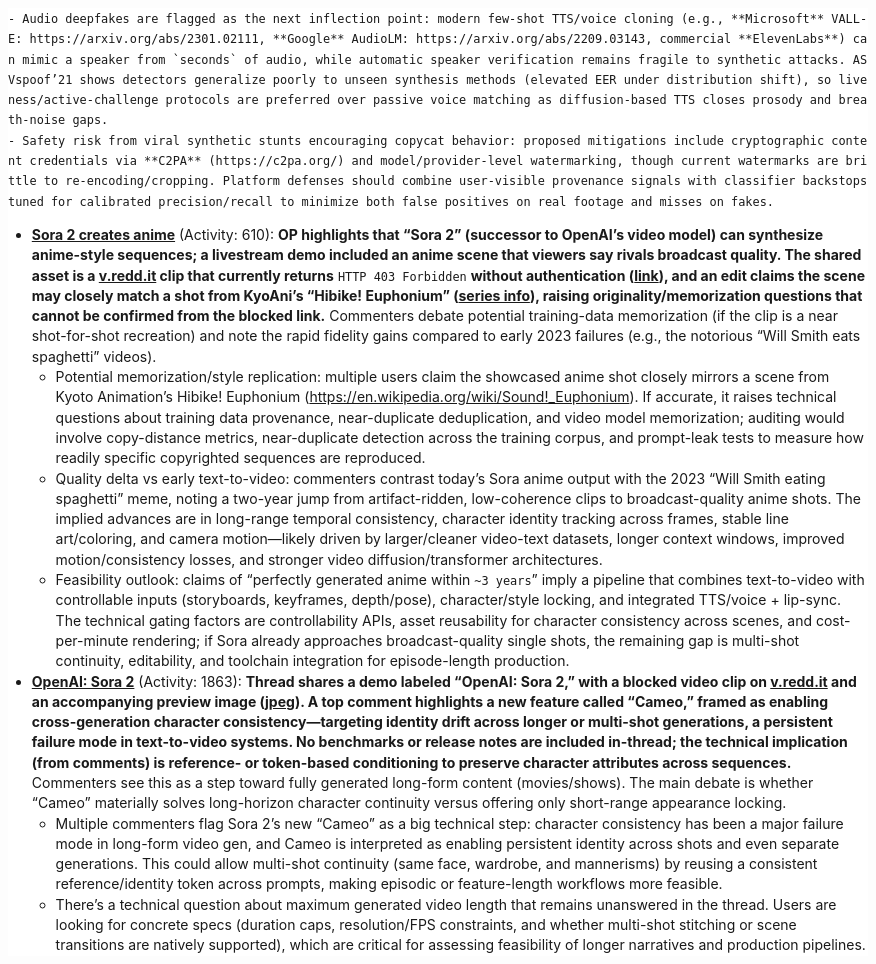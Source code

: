     - Audio deepfakes are flagged as the next inflection point: modern few-shot TTS/voice cloning (e.g., **Microsoft** VALL-E: https://arxiv.org/abs/2301.02111, **Google** AudioLM: https://arxiv.org/abs/2209.03143, commercial **ElevenLabs**) can mimic a speaker from `seconds` of audio, while automatic speaker verification remains fragile to synthetic attacks. ASVspoof’21 shows detectors generalize poorly to unseen synthesis methods (elevated EER under distribution shift), so liveness/active-challenge protocols are preferred over passive voice matching as diffusion-based TTS closes prosody and breath-noise gaps.
    - Safety risk from viral synthetic stunts encouraging copycat behavior: proposed mitigations include cryptographic content credentials via **C2PA** (https://c2pa.org/) and model/provider-level watermarking, though current watermarks are brittle to re-encoding/cropping. Platform defenses should combine user-visible provenance signals with classifier backstops tuned for calibrated precision/recall to minimize both false positives on real footage and misses on fakes.
- [**Sora 2 creates anime**](https://www.reddit.com/r/singularity/comments/1nujqfo/sora_2_creates_anime/) (Activity: 610): **OP highlights that “Sora 2” (successor to OpenAI’s video model) can synthesize anime-style sequences; a livestream demo included an anime scene that viewers say rivals broadcast quality. The shared asset is a [v.redd.it](http://v.redd.it/) clip that currently returns** `HTTP 403 Forbidden` **without authentication ([link](https://v.redd.it/2b37o6p29csf1)), and an edit claims the scene may closely match a shot from KyoAni’s “Hibike! Euphonium” ([series info](https://en.wikipedia.org/wiki/Sound!_Euphonium)), raising originality/memorization questions that cannot be confirmed from the blocked link.** Commenters debate potential training-data memorization (if the clip is a near shot-for-shot recreation) and note the rapid fidelity gains compared to early 2023 failures (e.g., the notorious “Will Smith eats spaghetti” videos).
    - Potential memorization/style replication: multiple users claim the showcased anime shot closely mirrors a scene from Kyoto Animation’s Hibike! Euphonium (https://en.wikipedia.org/wiki/Sound!_Euphonium). If accurate, it raises technical questions about training data provenance, near-duplicate deduplication, and video model memorization; auditing would involve copy-distance metrics, near-duplicate detection across the training corpus, and prompt-leak tests to measure how readily specific copyrighted sequences are reproduced.
    - Quality delta vs early text-to-video: commenters contrast today’s Sora anime output with the 2023 “Will Smith eating spaghetti” meme, noting a two-year jump from artifact-ridden, low-coherence clips to broadcast-quality anime shots. The implied advances are in long-range temporal consistency, character identity tracking across frames, stable line art/coloring, and camera motion—likely driven by larger/cleaner video-text datasets, longer context windows, improved motion/consistency losses, and stronger video diffusion/transformer architectures.
    - Feasibility outlook: claims of “perfectly generated anime within `~3 years`” imply a pipeline that combines text-to-video with controllable inputs (storyboards, keyframes, depth/pose), character/style locking, and integrated TTS/voice + lip-sync. The technical gating factors are controllability APIs, asset reusability for character consistency across scenes, and cost-per-minute rendering; if Sora already approaches broadcast-quality single shots, the remaining gap is multi-shot continuity, editability, and toolchain integration for episode-length production.
- [**OpenAI: Sora 2**](https://www.reddit.com/r/singularity/comments/1nuj5bk/openai_sora_2/) (Activity: 1863): **Thread shares a demo labeled “OpenAI: Sora 2,” with a blocked video clip on [v.redd.it](http://v.redd.it/) and an accompanying preview image ([jpeg](https://preview.redd.it/xg8qmg5necsf1.jpeg?width=1066&format=pjpg&auto=webp&s=bc4e44e414d399ba49575f66b630ac19936c9401)). A top comment highlights a new feature called “Cameo,” framed as enabling cross-generation character consistency—targeting identity drift across longer or multi-shot generations, a persistent failure mode in text-to-video systems. No benchmarks or release notes are included in-thread; the technical implication (from comments) is reference- or token-based conditioning to preserve character attributes across sequences.** Commenters see this as a step toward fully generated long-form content (movies/shows). The main debate is whether “Cameo” materially solves long-horizon character continuity versus offering only short-range appearance locking.
    - Multiple commenters flag Sora 2’s new “Cameo” as a big technical step: character consistency has been a major failure mode in long-form video gen, and Cameo is interpreted as enabling persistent identity across shots and even separate generations. This could allow multi-shot continuity (same face, wardrobe, and mannerisms) by reusing a consistent reference/identity token across prompts, making episodic or feature-length workflows more feasible.
    - There’s a technical question about maximum generated video length that remains unanswered in the thread. Users are looking for concrete specs (duration caps, resolution/FPS constraints, and whether multi-shot stitching or scene transitions are natively supported), which are critical for assessing feasibility of longer narratives and production pipelines.
